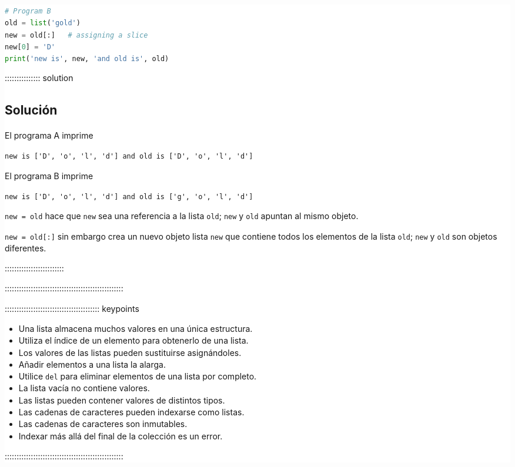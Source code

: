```python
# Program B
old = list('gold')
new = old[:]   # assigning a slice
new[0] = 'D'
print('new is', new, 'and old is', old)
```

::::::::::::::: solution

## Solución

El programa A imprime

```output
new is ['D', 'o', 'l', 'd'] and old is ['D', 'o', 'l', 'd']
```

El programa B imprime

```output
new is ['D', 'o', 'l', 'd'] and old is ['g', 'o', 'l', 'd']
```

`new = old` hace que `new` sea una referencia a la lista `old`; `new` y `old` apuntan al
mismo objeto.

`new = old[:]` sin embargo crea un nuevo objeto lista `new` que contiene todos los
elementos de la lista `old`; `new` y `old` son objetos diferentes.



:::::::::::::::::::::::::

::::::::::::::::::::::::::::::::::::::::::::::::::

:::::::::::::::::::::::::::::::::::::::: keypoints

- Una lista almacena muchos valores en una única estructura.
- Utiliza el índice de un elemento para obtenerlo de una lista.
- Los valores de las listas pueden sustituirse asignándoles.
- Añadir elementos a una lista la alarga.
- Utilice `del` para eliminar elementos de una lista por completo.
- La lista vacía no contiene valores.
- Las listas pueden contener valores de distintos tipos.
- Las cadenas de caracteres pueden indexarse como listas.
- Las cadenas de caracteres son inmutables.
- Indexar más allá del final de la colección es un error.

::::::::::::::::::::::::::::::::::::::::::::::::::




